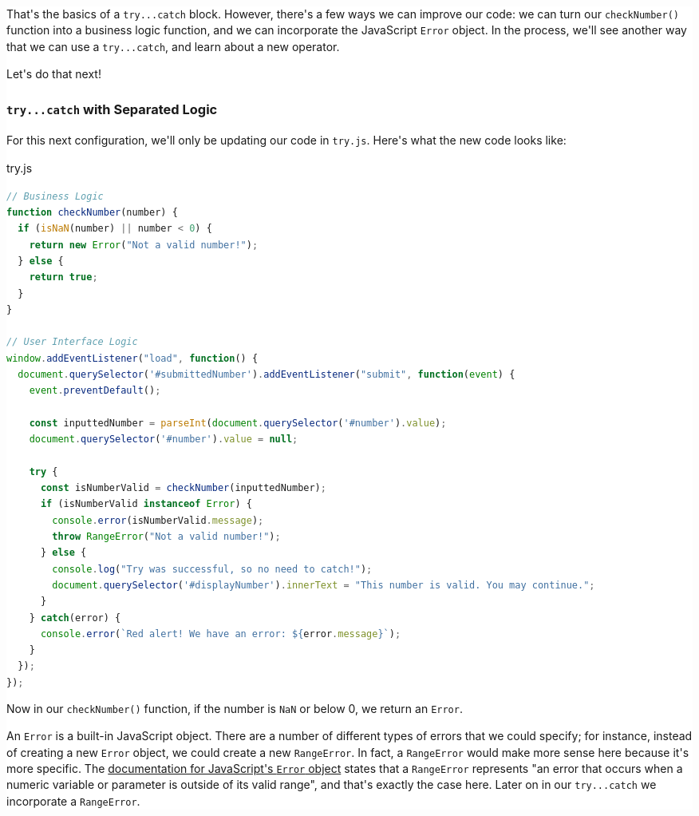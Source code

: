 That's the basics of a `try...catch` block. However, there's a few ways we can improve our code: we can turn our `checkNumber()` function into a business logic function, and we can incorporate the JavaScript `Error` object. In the process, we'll see another way that we can use a `try...catch`, and learn about a new operator. 

Let's do that next!

### `try...catch` with Separated Logic

For this next configuration, we'll only be updating our code in `try.js`. Here's what the new code looks like:

<div class="filename">try.js</div>

```javascript
// Business Logic
function checkNumber(number) {
  if (isNaN(number) || number < 0) {
    return new Error("Not a valid number!");
  } else {
    return true;
  }
}

// User Interface Logic
window.addEventListener("load", function() {
  document.querySelector('#submittedNumber').addEventListener("submit", function(event) {
    event.preventDefault();

    const inputtedNumber = parseInt(document.querySelector('#number').value);
    document.querySelector('#number').value = null;

    try {
      const isNumberValid = checkNumber(inputtedNumber);
      if (isNumberValid instanceof Error) {
        console.error(isNumberValid.message);
        throw RangeError("Not a valid number!");
      } else {
        console.log("Try was successful, so no need to catch!");
        document.querySelector('#displayNumber').innerText = "This number is valid. You may continue.";
      }
    } catch(error) {
      console.error(`Red alert! We have an error: ${error.message}`);
    }
  });
});
```

Now in our `checkNumber()` function, if the number is `NaN` or below 0, we return an `Error`.

An `Error` is a built-in JavaScript object. There are a number of different types of errors that we could specify; for instance, instead of creating a new `Error` object, we could create a new `RangeError`. In fact, a `RangeError` would make more sense here because it's more specific. The [documentation for JavaScript's `Error` object](https://developer.mozilla.org/en-US/docs/Web/JavaScript/Reference/Global_Objects/Error) states that a `RangeError` represents "an error that occurs when a numeric variable or parameter is outside of its valid range", and that's exactly the case here. Later on in our `try...catch` we incorporate a `RangeError`. 
